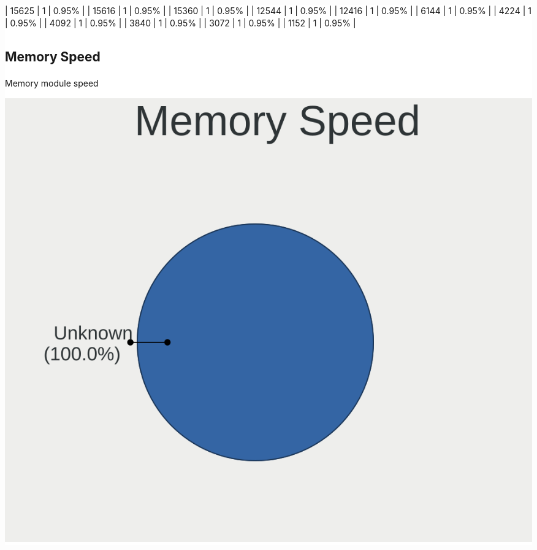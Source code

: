 | 15625      | 1         | 0.95%   |
| 15616      | 1         | 0.95%   |
| 15360      | 1         | 0.95%   |
| 12544      | 1         | 0.95%   |
| 12416      | 1         | 0.95%   |
| 6144       | 1         | 0.95%   |
| 4224       | 1         | 0.95%   |
| 4092       | 1         | 0.95%   |
| 3840       | 1         | 0.95%   |
| 3072       | 1         | 0.95%   |
| 1152       | 1         | 0.95%   |

Memory Speed
------------

Memory module speed

![Memory Speed](./images/pie_chart_bsd/memory_speed.svg)
